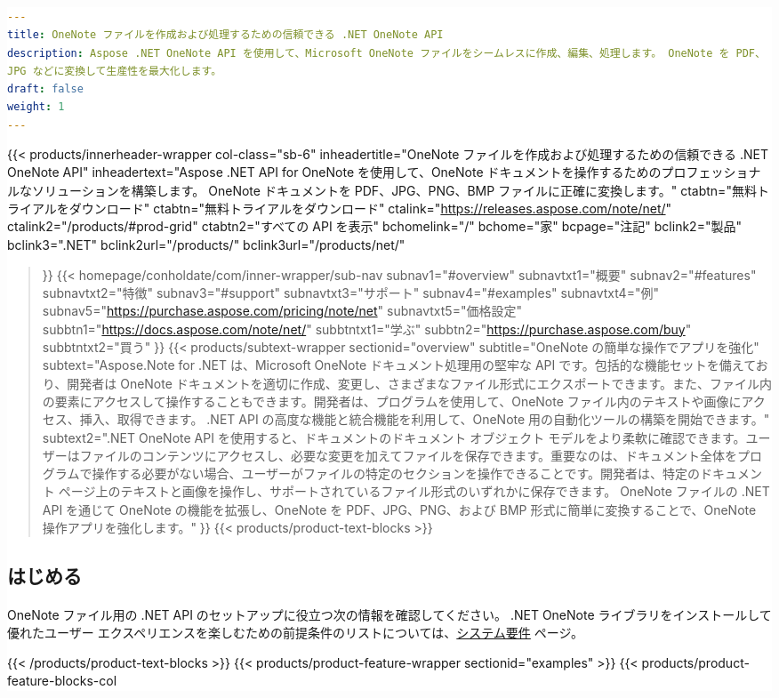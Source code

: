 ```yaml
---
title: OneNote ファイルを作成および処理するための信頼できる .NET OneNote API
description: Aspose .NET OneNote API を使用して、Microsoft OneNote ファイルをシームレスに作成、編集、処理します。 OneNote を PDF、JPG などに変換して生産性を最大化します。
draft: false
weight: 1
---
```

{{< products/innerheader-wrapper col-class="sb-6"
  inheadertitle="OneNote ファイルを作成および処理するための信頼できる .NET OneNote API"
  inheadertext="Aspose .NET API for OneNote を使用して、OneNote ドキュメントを操作するためのプロフェッショナルなソリューションを構築します。 OneNote ドキュメントを PDF、JPG、PNG、BMP ファイルに正確に変換します。"
  ctabtn="無料トライアルをダウンロード"
  ctabtn="無料トライアルをダウンロード"
  ctalink="https://releases.aspose.com/note/net/"
  ctalink2="/products/#prod-grid"
  ctabtn2="すべての API を表示"
  bchomelink="/"
  bchome="家"
  bcpage="注記"
  bclink2="製品"
  bclink3=".NET"
  bclink2url="/products/"
  bclink3url="/products/net/"
  >}}
{{< homepage/conholdate/com/inner-wrapper/sub-nav 
subnav1="#overview"
subnavtxt1="概要" 
subnav2="#features"
subnavtxt2="特徴" 
subnav3="#support"
subnavtxt3="サポート" 
subnav4="#examples"
subnavtxt4="例" 
subnav5="https://purchase.aspose.com/pricing/note/net"
subnavtxt5="価格設定" 
subbtn1="https://docs.aspose.com/note/net/"
subbtntxt1="学ぶ"
subbtn2="https://purchase.aspose.com/buy"
subbtntxt2="買う"
>}}
   {{< products/subtext-wrapper
   sectionid="overview"
   subtitle="OneNote の簡単な操作でアプリを強化"
   subtext="Aspose.Note for .NET は、Microsoft OneNote ドキュメント処理用の堅牢な API です。包括的な機能セットを備えており、開発者は OneNote ドキュメントを適切に作成、変更し、さまざまなファイル形式にエクスポートできます。また、ファイル内の要素にアクセスして操作することもできます。開発者は、プログラムを使用して、OneNote ファイル内のテキストや画像にアクセス、挿入、取得できます。 .NET API の高度な機能と統合機能を利用して、OneNote 用の自動化ツールの構築を開始できます。"
   subtext2=".NET OneNote API を使用すると、ドキュメントのドキュメント オブジェクト モデルをより柔軟に確認できます。ユーザーはファイルのコンテンツにアクセスし、必要な変更を加えてファイルを保存できます。重要なのは、ドキュメント全体をプログラムで操作する必要がない場合、ユーザーがファイルの特定のセクションを操作できることです。開発者は、特定のドキュメント ページ上のテキストと画像を操作し、サポートされているファイル形式のいずれかに保存できます。 OneNote ファイルの .NET API を通じて OneNote の機能を拡張し、OneNote を PDF、JPG、PNG、および BMP 形式に簡単に変換することで、OneNote 操作アプリを強化します。"
   >}} 
   {{< products/product-text-blocks >}}
   <h2>はじめる</h2>
   <p>OneNote ファイル用の .NET API のセットアップに役立つ次の情報を確認してください。 .NET OneNote ライブラリをインストールして優れたユーザー エクスペリエンスを楽しむための前提条件のリストについては、<a href="https://docs.aspose.com/note/net/system-requirements/">システム要件</a> ページ。</p>
   {{< /products/product-text-blocks >}}
{{< products/product-feature-wrapper
sectionid="examples"
>}}
{{< products/product-feature-blocks-col